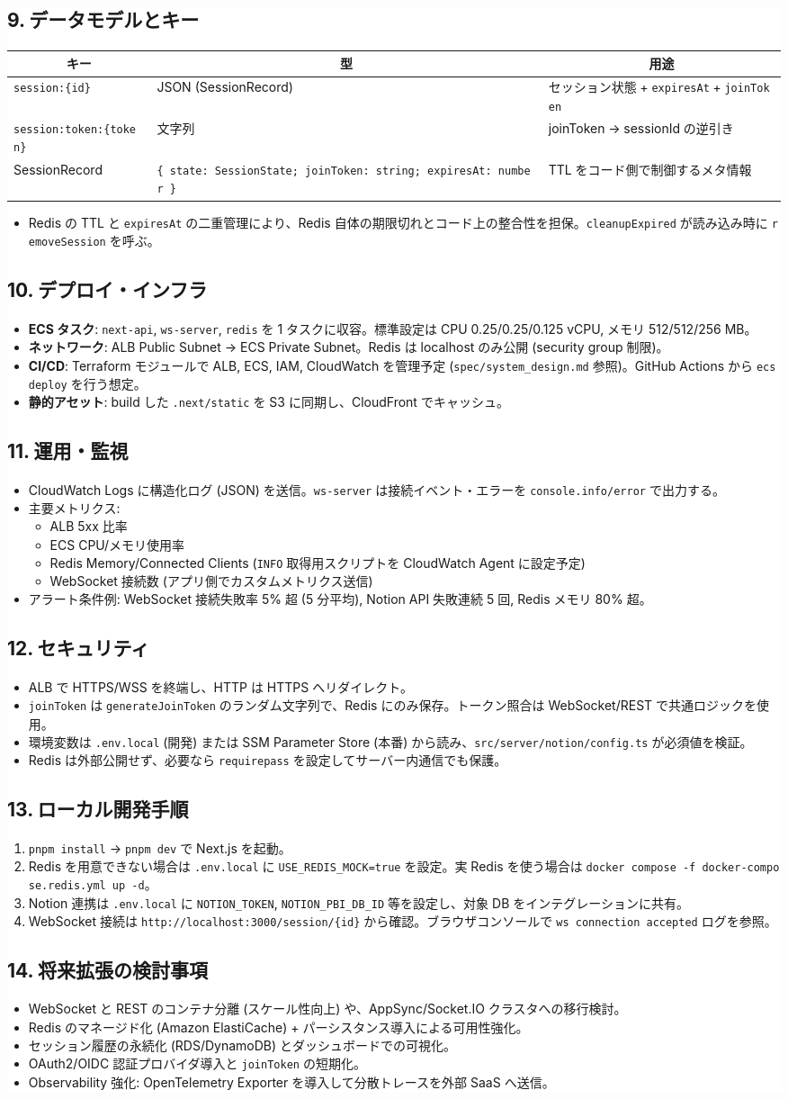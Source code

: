 ## 9. データモデルとキー
| キー | 型 | 用途 |
| --- | --- | --- |
| `session:{id}` | JSON (SessionRecord) | セッション状態 + `expiresAt` + `joinToken` |
| `session:token:{token}` | 文字列 | joinToken → sessionId の逆引き |
| SessionRecord | `{ state: SessionState; joinToken: string; expiresAt: number }` | TTL をコード側で制御するメタ情報 |

- Redis の TTL と `expiresAt` の二重管理により、Redis 自体の期限切れとコード上の整合性を担保。`cleanupExpired` が読み込み時に `removeSession` を呼ぶ。

## 10. デプロイ・インフラ
- **ECS タスク**: `next-api`, `ws-server`, `redis` を 1 タスクに収容。標準設定は CPU 0.25/0.25/0.125 vCPU, メモリ 512/512/256 MB。
- **ネットワーク**: ALB Public Subnet → ECS Private Subnet。Redis は localhost のみ公開 (security group 制限)。
- **CI/CD**: Terraform モジュールで ALB, ECS, IAM, CloudWatch を管理予定 (`spec/system_design.md` 参照)。GitHub Actions から `ecs deploy` を行う想定。
- **静的アセット**: build した `.next/static` を S3 に同期し、CloudFront でキャッシュ。

## 11. 運用・監視
- CloudWatch Logs に構造化ログ (JSON) を送信。`ws-server` は接続イベント・エラーを `console.info/error` で出力する。
- 主要メトリクス:
  - ALB 5xx 比率
  - ECS CPU/メモリ使用率
  - Redis Memory/Connected Clients (`INFO` 取得用スクリプトを CloudWatch Agent に設定予定)
  - WebSocket 接続数 (アプリ側でカスタムメトリクス送信)
- アラート条件例: WebSocket 接続失敗率 5% 超 (5 分平均), Notion API 失敗連続 5 回, Redis メモリ 80% 超。

## 12. セキュリティ
- ALB で HTTPS/WSS を終端し、HTTP は HTTPS へリダイレクト。
- `joinToken` は `generateJoinToken` のランダム文字列で、Redis にのみ保存。トークン照合は WebSocket/REST で共通ロジックを使用。
- 環境変数は `.env.local` (開発) または SSM Parameter Store (本番) から読み、`src/server/notion/config.ts` が必須値を検証。
- Redis は外部公開せず、必要なら `requirepass` を設定してサーバー内通信でも保護。

## 13. ローカル開発手順
1. `pnpm install` → `pnpm dev` で Next.js を起動。
2. Redis を用意できない場合は `.env.local` に `USE_REDIS_MOCK=true` を設定。実 Redis を使う場合は `docker compose -f docker-compose.redis.yml up -d`。
3. Notion 連携は `.env.local` に `NOTION_TOKEN`, `NOTION_PBI_DB_ID` 等を設定し、対象 DB をインテグレーションに共有。
4. WebSocket 接続は `http://localhost:3000/session/{id}` から確認。ブラウザコンソールで `ws connection accepted` ログを参照。

## 14. 将来拡張の検討事項
- WebSocket と REST のコンテナ分離 (スケール性向上) や、AppSync/Socket.IO クラスタへの移行検討。
- Redis のマネージド化 (Amazon ElastiCache) + パーシスタンス導入による可用性強化。
- セッション履歴の永続化 (RDS/DynamoDB) とダッシュボードでの可視化。
- OAuth2/OIDC 認証プロバイダ導入と `joinToken` の短期化。
- Observability 強化: OpenTelemetry Exporter を導入して分散トレースを外部 SaaS へ送信。
